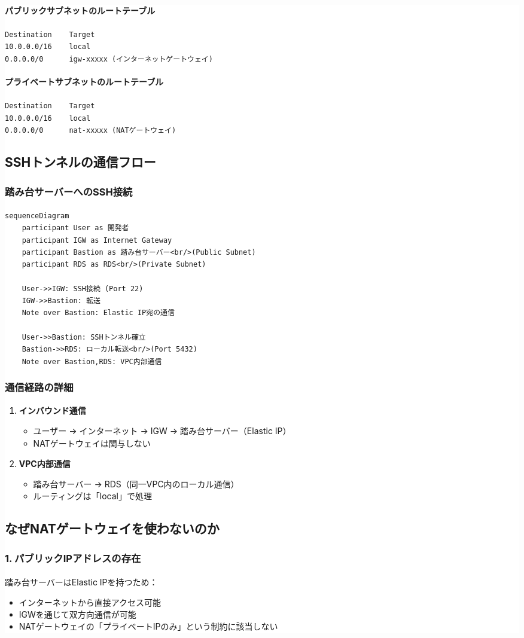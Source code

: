 #### パブリックサブネットのルートテーブル

```text
Destination    Target
10.0.0.0/16    local
0.0.0.0/0      igw-xxxxx (インターネットゲートウェイ)
```

#### プライベートサブネットのルートテーブル

```text
Destination    Target
10.0.0.0/16    local
0.0.0.0/0      nat-xxxxx (NATゲートウェイ)
```

## SSHトンネルの通信フロー

### 踏み台サーバーへのSSH接続

```mermaid
sequenceDiagram
    participant User as 開発者
    participant IGW as Internet Gateway
    participant Bastion as 踏み台サーバー<br/>(Public Subnet)
    participant RDS as RDS<br/>(Private Subnet)

    User->>IGW: SSH接続 (Port 22)
    IGW->>Bastion: 転送
    Note over Bastion: Elastic IP宛の通信
    
    User->>Bastion: SSHトンネル確立
    Bastion->>RDS: ローカル転送<br/>(Port 5432)
    Note over Bastion,RDS: VPC内部通信
```

### 通信経路の詳細

1. **インバウンド通信**
   - ユーザー → インターネット → IGW → 踏み台サーバー（Elastic IP）
   - NATゲートウェイは関与しない

2. **VPC内部通信**
   - 踏み台サーバー → RDS（同一VPC内のローカル通信）
   - ルーティングは「local」で処理

## なぜNATゲートウェイを使わないのか

### 1. パブリックIPアドレスの存在

踏み台サーバーはElastic IPを持つため：
- インターネットから直接アクセス可能
- IGWを通じて双方向通信が可能
- NATゲートウェイの「プライベートIPのみ」という制約に該当しない
